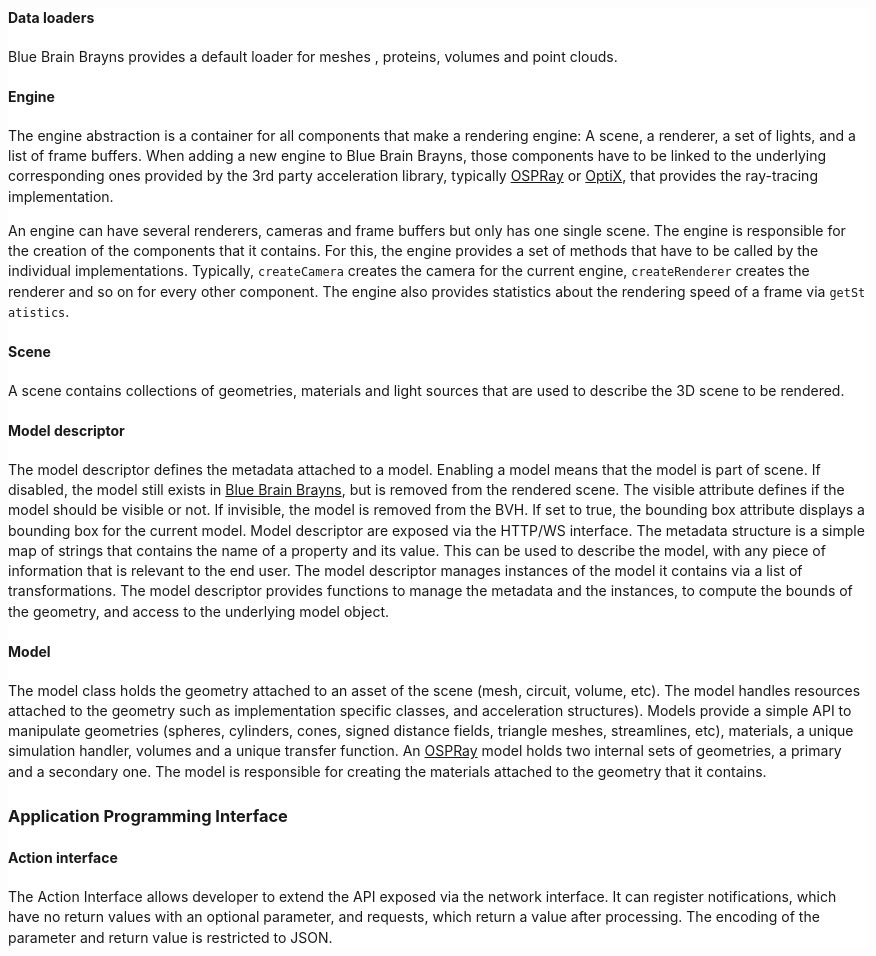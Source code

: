 #### Data loaders

Blue Brain Brayns provides a default loader for meshes , proteins, volumes and point clouds.

#### Engine

The engine abstraction is a container for all components that make a rendering engine: A scene, a renderer, a set of lights, and a list of frame buffers. When adding a new engine to Blue Brain Brayns, those components have to be linked to the underlying corresponding ones provided by the 3rd party acceleration library, typically [OSPRay](https://github.com/ospray/ospray) or [OptiX](https://developer.nvidia.com/rtx/ray-tracing/optix), that provides the ray-tracing implementation.

An engine can have several renderers, cameras and frame buffers but only has one single scene. The engine is responsible for the creation of the components that it contains. For this, the engine provides a set of methods that have to be called by the individual implementations. Typically, `createCamera` creates the camera for the current engine, `createRenderer` creates the renderer and so on for every other component. The engine also provides statistics about the rendering speed of a frame via `getStatistics`.

#### Scene

A scene contains collections of geometries, materials and light sources that are used to describe the 3D scene to be rendered.

#### Model descriptor

The model descriptor defines the metadata attached to a model. Enabling a model means that the model is part of scene. If disabled, the model still exists in [Blue Brain Brayns](https://github.com/BlueBrain/BioExplorer/tree/Brayns), but is removed from the rendered scene. The visible attribute defines if the model should be visible or not. If invisible, the model is removed from the BVH. If set to true, the bounding box attribute displays a bounding box for the current model. Model descriptor are exposed via the HTTP/WS interface. The metadata structure is a simple map of strings that contains the name of a property and its value. This can be used to describe the model, with any piece of information that is relevant to the end user. The model descriptor manages instances of the model it contains via a list of transformations. The model descriptor provides functions to manage the metadata and the instances, to compute the bounds of the geometry, and access to the underlying model object.

#### Model

The model class holds the geometry attached to an asset of the scene (mesh, circuit, volume, etc). The model handles resources attached to the geometry such as implementation specific classes, and acceleration structures). Models provide a simple API to manipulate geometries (spheres, cylinders, cones, signed distance fields, triangle meshes, streamlines, etc), materials, a unique simulation handler, volumes and a unique transfer function. An [OSPRay](https://github.com/ospray/ospray) model holds two internal sets of geometries, a primary and a secondary one. The model is responsible for creating the materials attached to the geometry that it contains.

### Application Programming Interface

#### Action interface

The Action Interface allows developer to extend the API exposed via the network interface. It can register notifications, which have no return values with an optional parameter, and requests, which return a value after processing. The encoding of the parameter and return value is restricted to JSON.
